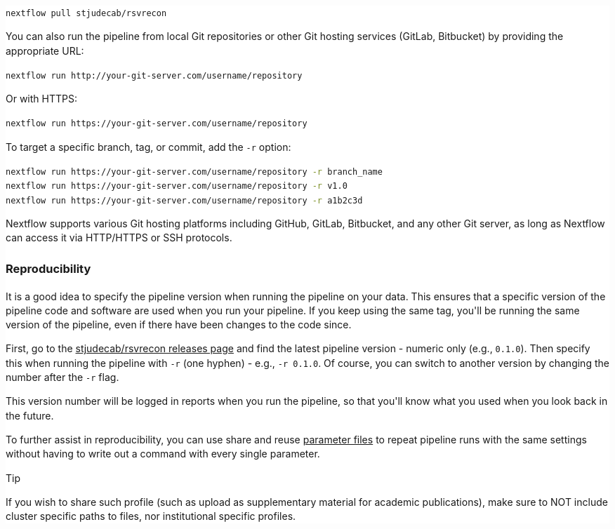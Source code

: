 ```bash
nextflow pull stjudecab/rsvrecon
```

You can also run the pipeline from local Git repositories or other Git hosting services (GitLab, Bitbucket) by providing
the appropriate URL:

```bash
nextflow run http://your-git-server.com/username/repository
```

Or with HTTPS:

```bash
nextflow run https://your-git-server.com/username/repository
```

To target a specific branch, tag, or commit, add the `-r` option:

```bash
nextflow run https://your-git-server.com/username/repository -r branch_name
nextflow run https://your-git-server.com/username/repository -r v1.0
nextflow run https://your-git-server.com/username/repository -r a1b2c3d
```

Nextflow supports various Git hosting platforms including GitHub, GitLab, Bitbucket, and any other Git server,
as long as Nextflow can access it via HTTP/HTTPS or SSH protocols.

### Reproducibility

It is a good idea to specify the pipeline version when running the pipeline on your data. This ensures that a specific
version of the pipeline code and software are used when you run your pipeline. If you keep using the same tag, you'll
be running the same version of the pipeline, even if there have been changes to the code since.

First, go to the [stjudecab/rsvrecon releases page](https://github.com/stjudecab/rsvrecon/releases) and find the latest
pipeline version - numeric only (e.g., `0.1.0`). Then specify this when running the pipeline with `-r` (one hyphen) - e.g.,
`-r 0.1.0`. Of course, you can switch to another version by changing the number after the `-r` flag.

This version number will be logged in reports when you run the pipeline, so that you'll know what you used when you
look back in the future.

To further assist in reproducibility, you can use share and reuse [parameter files](#run-the-pipeline) to repeat
pipeline runs with the same settings without having to write out a command with every single parameter.

> [!TIP]
> If you wish to share such profile (such as upload as supplementary material for academic publications),
> make sure to NOT include cluster specific paths to files, nor institutional specific profiles.
